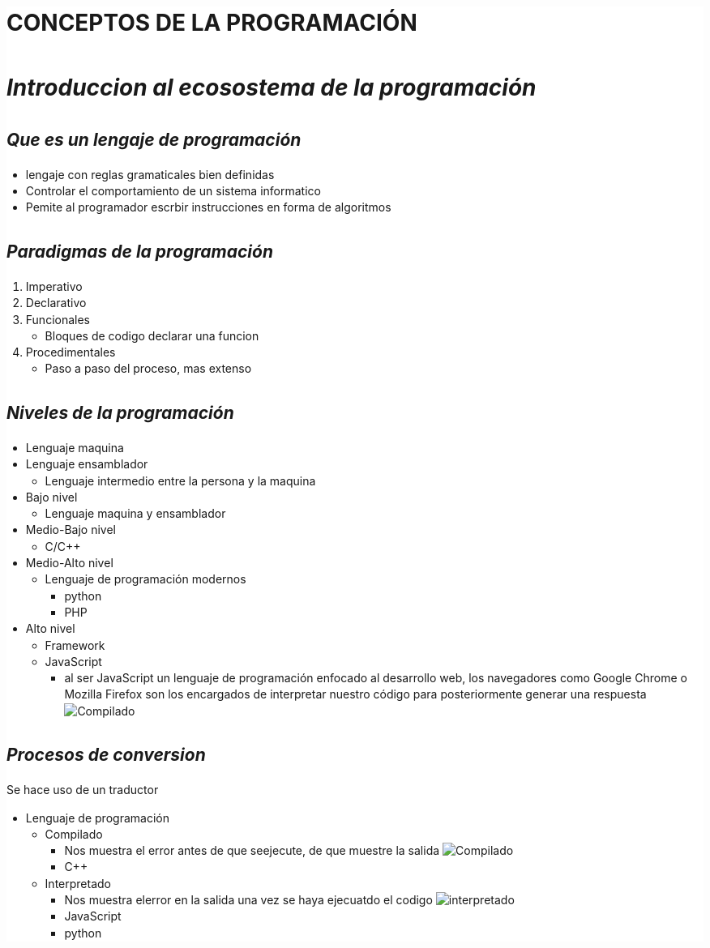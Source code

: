 # **CONCEPTOS DE LA PROGRAMACIÓN**

# _Introduccion al ecosostema de la programación_

## **_Que es un lengaje de programación_** <br>

- lengaje con reglas gramaticales bien definidas
- Controlar el comportamiento de un sistema informatico
- Pemite al programador escrbir instrucciones en forma de algoritmos

## **_Paradigmas de la programación_**

1. Imperativo
2. Declarativo
3. Funcionales
   - Bloques de codigo declarar una funcion
4. Procedimentales
   - Paso a paso del proceso, mas extenso

## **_Niveles de la programación_**

- Lenguaje maquina
- Lenguaje ensamblador
  - Lenguaje intermedio entre la persona y la maquina
- Bajo nivel
  - Lenguaje maquina y ensamblador
- Medio-Bajo nivel
  - C/C++
- Medio-Alto nivel
  - Lenguaje de programación modernos
    - python
    - PHP
- Alto nivel
  - Framework
  - JavaScript
    - al ser JavaScript un lenguaje de programación enfocado al desarrollo web, los navegadores como Google Chrome o Mozilla Firefox son los encargados de interpretar nuestro código para posteriormente generar una respuesta
      ![Compilado](/Conceptos%20de%20la%20programaci%C3%B3n/img/javascript.jpeg)

## **_Procesos de conversion_**

Se hace uso de un traductor

- Lenguaje de programación
  - Compilado
    - Nos muestra el error antes de que seejecute, de que muestre la salida
      ![Compilado](/Conceptos%20de%20la%20programaci%C3%B3n/img/compilado.jpeg)
    - C++
  - Interpretado
    - Nos muestra elerror en la salida una vez se haya ejecuatdo el codigo
      ![interpretado](/Conceptos%20de%20la%20programaci%C3%B3n/img/Interpretado.jpeg)
    - JavaScript
    - python
